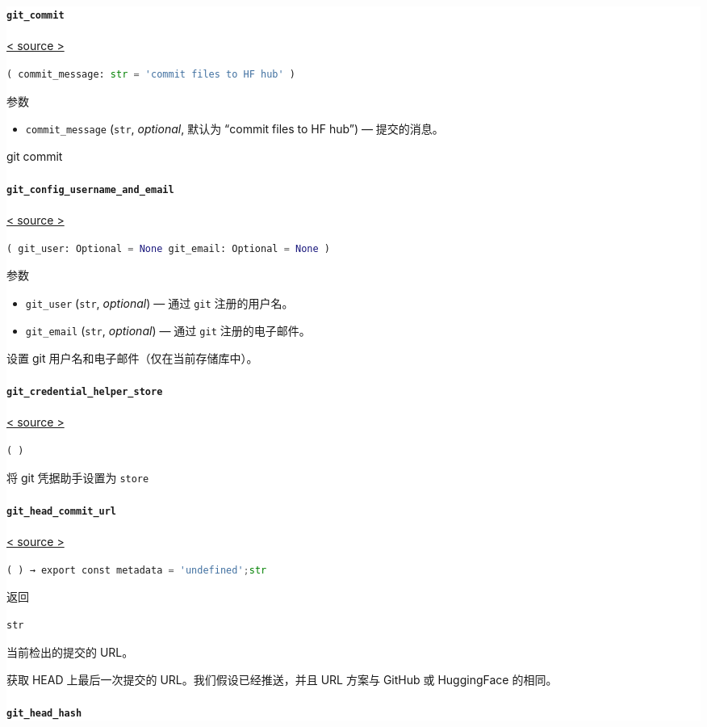 #### `git_commit`

[< source >](https://github.com/huggingface/huggingface_hub/blob/v0.20.3/src/huggingface_hub/repository.py#L1040)

```py
( commit_message: str = 'commit files to HF hub' )
```

参数

+   `commit_message` (`str`, *optional*, 默认为 “commit files to HF hub”) — 提交的消息。

git commit

#### `git_config_username_and_email`

[< source >](https://github.com/huggingface/huggingface_hub/blob/v0.20.3/src/huggingface_hub/repository.py#L728)

```py
( git_user: Optional = None git_email: Optional = None )
```

参数

+   `git_user` (`str`, *optional*) — 通过 `git` 注册的用户名。

+   `git_email` (`str`, *optional*) — 通过 `git` 注册的电子邮件。

设置 git 用户名和电子邮件（仅在当前存储库中）。

#### `git_credential_helper_store`

[< source >](https://github.com/huggingface/huggingface_hub/blob/v0.20.3/src/huggingface_hub/repository.py#L747)

```py
( )
```

将 git 凭据助手设置为 `store`

#### `git_head_commit_url`

[< source >](https://github.com/huggingface/huggingface_hub/blob/v0.20.3/src/huggingface_hub/repository.py#L784)

```py
( ) → export const metadata = 'undefined';str
```

返回

`str`

当前检出的提交的 URL。

获取 HEAD 上最后一次提交的 URL。我们假设已经推送，并且 URL 方案与 GitHub 或 HuggingFace 的相同。

#### `git_head_hash`
